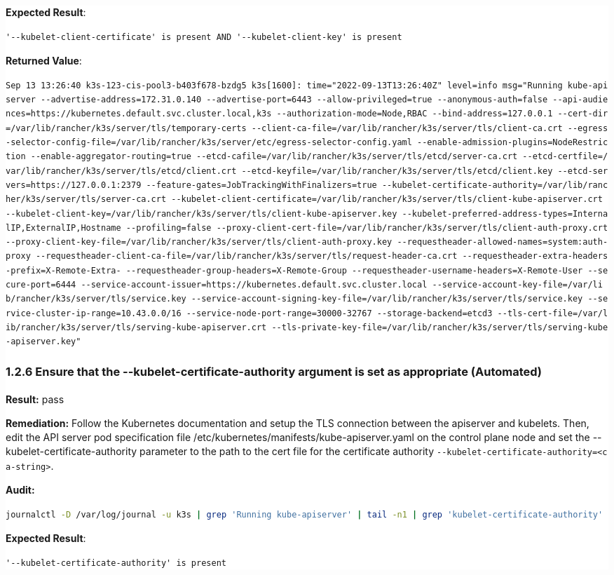 **Expected Result**:

```console
'--kubelet-client-certificate' is present AND '--kubelet-client-key' is present
```

**Returned Value**:

```console
Sep 13 13:26:40 k3s-123-cis-pool3-b403f678-bzdg5 k3s[1600]: time="2022-09-13T13:26:40Z" level=info msg="Running kube-apiserver --advertise-address=172.31.0.140 --advertise-port=6443 --allow-privileged=true --anonymous-auth=false --api-audiences=https://kubernetes.default.svc.cluster.local,k3s --authorization-mode=Node,RBAC --bind-address=127.0.0.1 --cert-dir=/var/lib/rancher/k3s/server/tls/temporary-certs --client-ca-file=/var/lib/rancher/k3s/server/tls/client-ca.crt --egress-selector-config-file=/var/lib/rancher/k3s/server/etc/egress-selector-config.yaml --enable-admission-plugins=NodeRestriction --enable-aggregator-routing=true --etcd-cafile=/var/lib/rancher/k3s/server/tls/etcd/server-ca.crt --etcd-certfile=/var/lib/rancher/k3s/server/tls/etcd/client.crt --etcd-keyfile=/var/lib/rancher/k3s/server/tls/etcd/client.key --etcd-servers=https://127.0.0.1:2379 --feature-gates=JobTrackingWithFinalizers=true --kubelet-certificate-authority=/var/lib/rancher/k3s/server/tls/server-ca.crt --kubelet-client-certificate=/var/lib/rancher/k3s/server/tls/client-kube-apiserver.crt --kubelet-client-key=/var/lib/rancher/k3s/server/tls/client-kube-apiserver.key --kubelet-preferred-address-types=InternalIP,ExternalIP,Hostname --profiling=false --proxy-client-cert-file=/var/lib/rancher/k3s/server/tls/client-auth-proxy.crt --proxy-client-key-file=/var/lib/rancher/k3s/server/tls/client-auth-proxy.key --requestheader-allowed-names=system:auth-proxy --requestheader-client-ca-file=/var/lib/rancher/k3s/server/tls/request-header-ca.crt --requestheader-extra-headers-prefix=X-Remote-Extra- --requestheader-group-headers=X-Remote-Group --requestheader-username-headers=X-Remote-User --secure-port=6444 --service-account-issuer=https://kubernetes.default.svc.cluster.local --service-account-key-file=/var/lib/rancher/k3s/server/tls/service.key --service-account-signing-key-file=/var/lib/rancher/k3s/server/tls/service.key --service-cluster-ip-range=10.43.0.0/16 --service-node-port-range=30000-32767 --storage-backend=etcd3 --tls-cert-file=/var/lib/rancher/k3s/server/tls/serving-kube-apiserver.crt --tls-private-key-file=/var/lib/rancher/k3s/server/tls/serving-kube-apiserver.key"
```

### 1.2.6 Ensure that the --kubelet-certificate-authority argument is set as appropriate (Automated)


**Result:** pass

**Remediation:**
Follow the Kubernetes documentation and setup the TLS connection between
the apiserver and kubelets. Then, edit the API server pod specification file
/etc/kubernetes/manifests/kube-apiserver.yaml on the control plane node and set the
--kubelet-certificate-authority parameter to the path to the cert file for the certificate authority
`--kubelet-certificate-authority=<ca-string>`.

**Audit:**

```bash
journalctl -D /var/log/journal -u k3s | grep 'Running kube-apiserver' | tail -n1 | grep 'kubelet-certificate-authority'
```

**Expected Result**:

```console
'--kubelet-certificate-authority' is present
```

